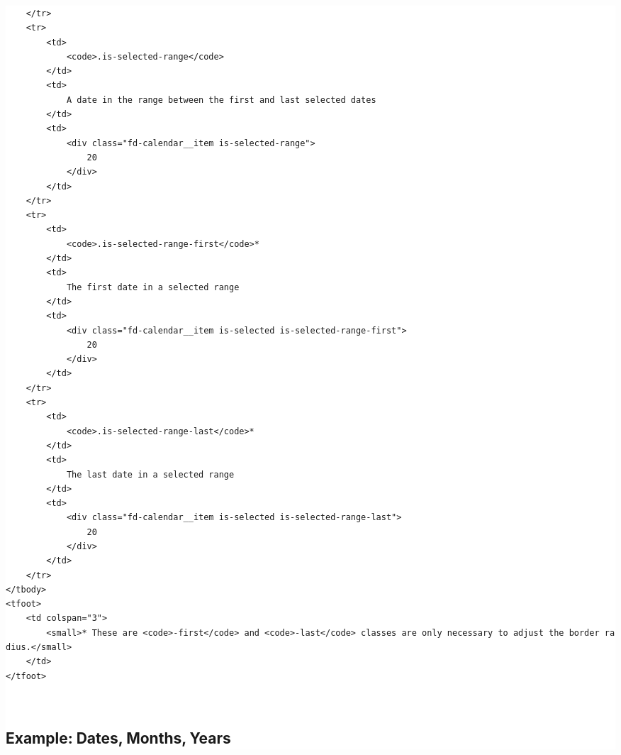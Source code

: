         </tr>
        <tr>
            <td>
                <code>.is-selected-range</code>
            </td>
            <td>
                A date in the range between the first and last selected dates
            </td>
            <td>
                <div class="fd-calendar__item is-selected-range">
                    20
                </div>
            </td>
        </tr>
        <tr>
            <td>
                <code>.is-selected-range-first</code>*
            </td>
            <td>
                The first date in a selected range
            </td>
            <td>
                <div class="fd-calendar__item is-selected is-selected-range-first">
                    20
                </div>
            </td>
        </tr>
        <tr>
            <td>
                <code>.is-selected-range-last</code>*
            </td>
            <td>
                The last date in a selected range
            </td>
            <td>
                <div class="fd-calendar__item is-selected is-selected-range-last">
                    20
                </div>
            </td>
        </tr>
    </tbody>
    <tfoot>
        <td colspan="3">
            <small>* These are <code>-first</code> and <code>-last</code> classes are only necessary to adjust the border radius.</small>
        </td>
    </tfoot>
</table>
<br>

## Example: Dates, Months, Years
